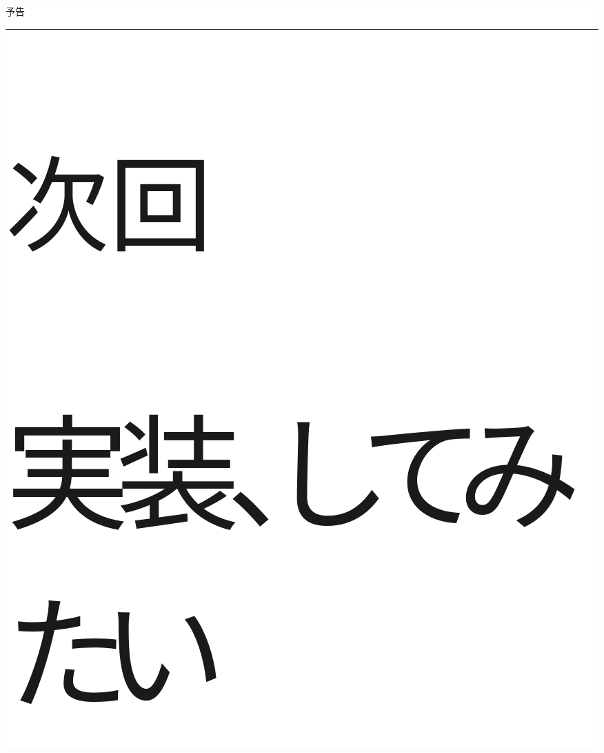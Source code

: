 </style>

予告

---



<style scoped>
@import url('https://fonts.googleapis.com/css2?family=Zen+Antique&display=swap');

p {
  font-family: "Zen Antique";
}

.next {
  font-size: 150px;
}

.title {
  margin: 0;
  font-size: 180px;
  letter-spacing: -20px;
}

.comma {
  letter-spacing: -120px;
}

.shitemitai {
  letter-spacing: -40px;
}
</style>

<p class="next">
次回
</p>
<p class="title">
実装<span class="comma">、</span><span class="shitemitai">してみたい</span>
</div>
